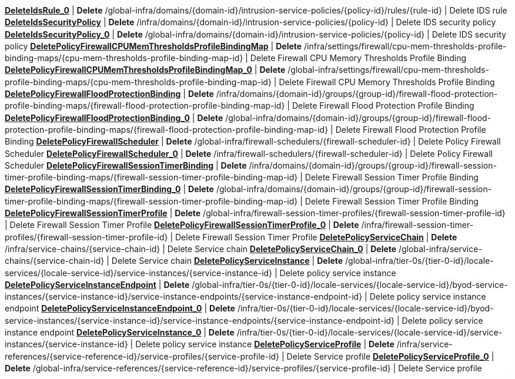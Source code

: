 [**DeleteIdsRule_0**](PolicySecurityApi.md#DeleteIdsRule_0) | **Delete** /global-infra/domains/{domain-id}/intrusion-service-policies/{policy-id}/rules/{rule-id} | Delete IDS rule
[**DeleteIdsSecurityPolicy**](PolicySecurityApi.md#DeleteIdsSecurityPolicy) | **Delete** /infra/domains/{domain-id}/intrusion-service-policies/{policy-id} | Delete IDS security policy
[**DeleteIdsSecurityPolicy_0**](PolicySecurityApi.md#DeleteIdsSecurityPolicy_0) | **Delete** /global-infra/domains/{domain-id}/intrusion-service-policies/{policy-id} | Delete IDS security policy
[**DeletePolicyFirewallCPUMemThresholdsProfileBindingMap**](PolicySecurityApi.md#DeletePolicyFirewallCPUMemThresholdsProfileBindingMap) | **Delete** /infra/settings/firewall/cpu-mem-thresholds-profile-binding-maps/{cpu-mem-thresholds-profile-binding-map-id} | Delete Firewall CPU Memory Thresholds Profile Binding
[**DeletePolicyFirewallCPUMemThresholdsProfileBindingMap_0**](PolicySecurityApi.md#DeletePolicyFirewallCPUMemThresholdsProfileBindingMap_0) | **Delete** /global-infra/settings/firewall/cpu-mem-thresholds-profile-binding-maps/{cpu-mem-thresholds-profile-binding-map-id} | Delete Firewall CPU Memory Thresholds Profile Binding
[**DeletePolicyFirewallFloodProtectionBinding**](PolicySecurityApi.md#DeletePolicyFirewallFloodProtectionBinding) | **Delete** /infra/domains/{domain-id}/groups/{group-id}/firewall-flood-protection-profile-binding-maps/{firewall-flood-protection-profile-binding-map-id} | Delete Firewall Flood Protection Profile Binding
[**DeletePolicyFirewallFloodProtectionBinding_0**](PolicySecurityApi.md#DeletePolicyFirewallFloodProtectionBinding_0) | **Delete** /global-infra/domains/{domain-id}/groups/{group-id}/firewall-flood-protection-profile-binding-maps/{firewall-flood-protection-profile-binding-map-id} | Delete Firewall Flood Protection Profile Binding
[**DeletePolicyFirewallScheduler**](PolicySecurityApi.md#DeletePolicyFirewallScheduler) | **Delete** /global-infra/firewall-schedulers/{firewall-scheduler-id} | Delete Policy Firewall Scheduler
[**DeletePolicyFirewallScheduler_0**](PolicySecurityApi.md#DeletePolicyFirewallScheduler_0) | **Delete** /infra/firewall-schedulers/{firewall-scheduler-id} | Delete Policy Firewall Scheduler
[**DeletePolicyFirewallSessionTimerBinding**](PolicySecurityApi.md#DeletePolicyFirewallSessionTimerBinding) | **Delete** /infra/domains/{domain-id}/groups/{group-id}/firewall-session-timer-profile-binding-maps/{firewall-session-timer-profile-binding-map-id} | Delete Firewall Session Timer Profile Binding
[**DeletePolicyFirewallSessionTimerBinding_0**](PolicySecurityApi.md#DeletePolicyFirewallSessionTimerBinding_0) | **Delete** /global-infra/domains/{domain-id}/groups/{group-id}/firewall-session-timer-profile-binding-maps/{firewall-session-timer-profile-binding-map-id} | Delete Firewall Session Timer Profile Binding
[**DeletePolicyFirewallSessionTimerProfile**](PolicySecurityApi.md#DeletePolicyFirewallSessionTimerProfile) | **Delete** /global-infra/firewall-session-timer-profiles/{firewall-session-timer-profile-id} | Delete Firewall Session Timer Profile
[**DeletePolicyFirewallSessionTimerProfile_0**](PolicySecurityApi.md#DeletePolicyFirewallSessionTimerProfile_0) | **Delete** /infra/firewall-session-timer-profiles/{firewall-session-timer-profile-id} | Delete Firewall Session Timer Profile
[**DeletePolicyServiceChain**](PolicySecurityApi.md#DeletePolicyServiceChain) | **Delete** /infra/service-chains/{service-chain-id} | Delete Service chain
[**DeletePolicyServiceChain_0**](PolicySecurityApi.md#DeletePolicyServiceChain_0) | **Delete** /global-infra/service-chains/{service-chain-id} | Delete Service chain
[**DeletePolicyServiceInstance**](PolicySecurityApi.md#DeletePolicyServiceInstance) | **Delete** /global-infra/tier-0s/{tier-0-id}/locale-services/{locale-service-id}/service-instances/{service-instance-id} | Delete policy service instance
[**DeletePolicyServiceInstanceEndpoint**](PolicySecurityApi.md#DeletePolicyServiceInstanceEndpoint) | **Delete** /global-infra/tier-0s/{tier-0-id}/locale-services/{locale-service-id}/byod-service-instances/{service-instance-id}/service-instance-endpoints/{service-instance-endpoint-id} | Delete policy service instance endpoint
[**DeletePolicyServiceInstanceEndpoint_0**](PolicySecurityApi.md#DeletePolicyServiceInstanceEndpoint_0) | **Delete** /infra/tier-0s/{tier-0-id}/locale-services/{locale-service-id}/byod-service-instances/{service-instance-id}/service-instance-endpoints/{service-instance-endpoint-id} | Delete policy service instance endpoint
[**DeletePolicyServiceInstance_0**](PolicySecurityApi.md#DeletePolicyServiceInstance_0) | **Delete** /infra/tier-0s/{tier-0-id}/locale-services/{locale-service-id}/service-instances/{service-instance-id} | Delete policy service instance
[**DeletePolicyServiceProfile**](PolicySecurityApi.md#DeletePolicyServiceProfile) | **Delete** /infra/service-references/{service-reference-id}/service-profiles/{service-profile-id} | Delete Service profile
[**DeletePolicyServiceProfile_0**](PolicySecurityApi.md#DeletePolicyServiceProfile_0) | **Delete** /global-infra/service-references/{service-reference-id}/service-profiles/{service-profile-id} | Delete Service profile